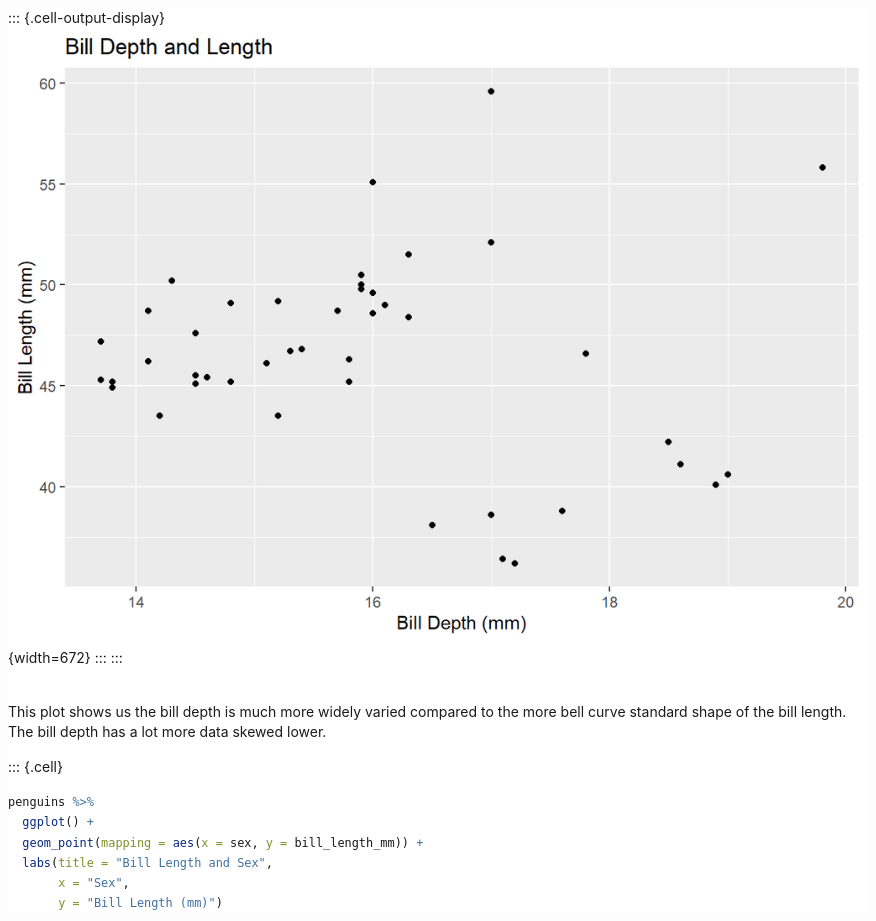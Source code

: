 ::: {.cell-output-display}
![](Palmer-Penguins-v2_files/figure-html/unnamed-chunk-19-1.png){width=672}
:::
:::



\
This plot shows us the bill depth is much more widely varied compared to the more bell curve standard shape of the bill length. The bill depth has a lot more data skewed lower.



::: {.cell}

```{.r .cell-code}
penguins %>%
  ggplot() +
  geom_point(mapping = aes(x = sex, y = bill_length_mm)) +
  labs(title = "Bill Length and Sex",
       x = "Sex",
       y = "Bill Length (mm)")
```
